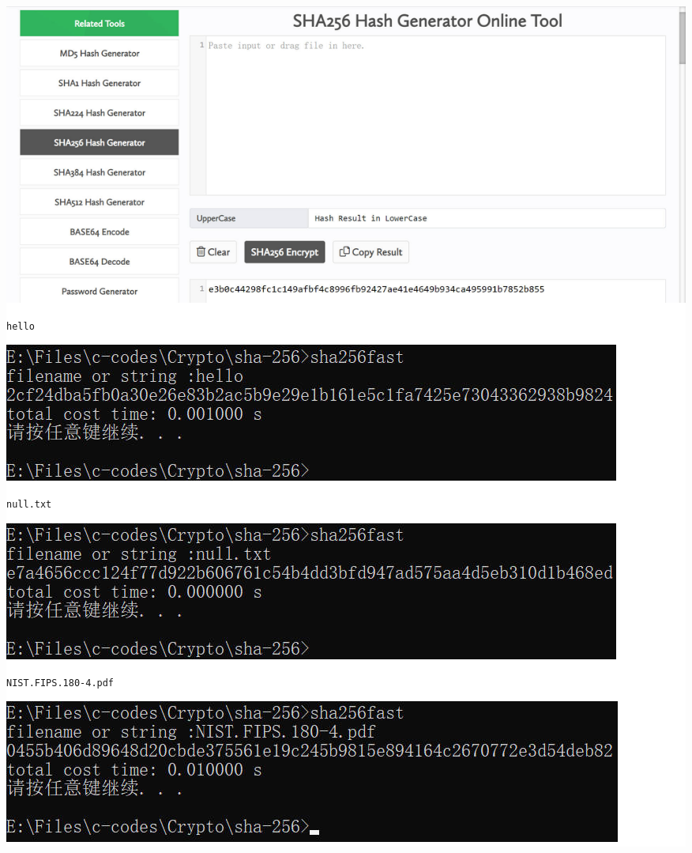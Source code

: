 ![](./img/vrf10.jpg)

`hello`

![](./img/win11.jpg)

`null.txt`

![](./img/win12.jpg)

`NIST.FIPS.180-4.pdf`

![](./img/win13.jpg)
